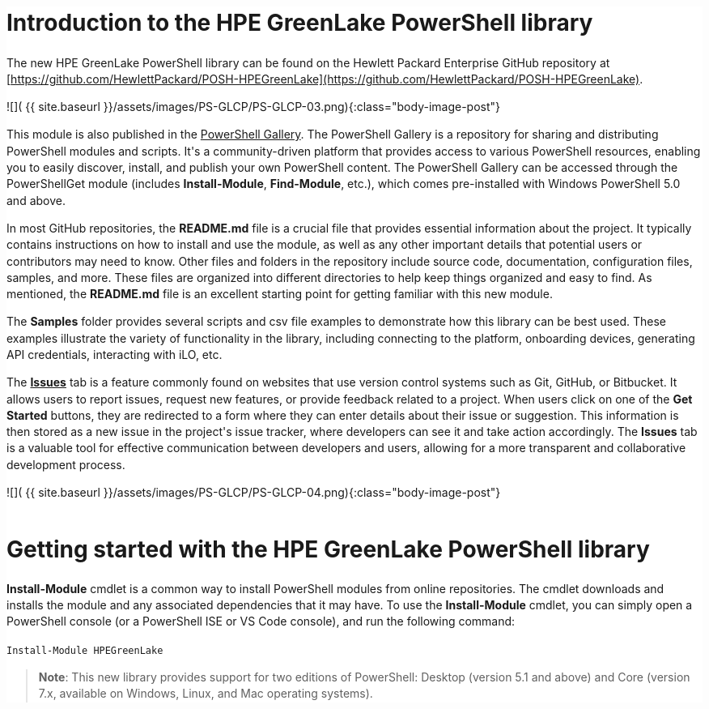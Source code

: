 <a name="Intro"></a>


# Introduction to the HPE GreenLake PowerShell library

The new HPE GreenLake PowerShell library can be found on the Hewlett Packard Enterprise GitHub repository at [https://github.com/HewlettPackard/POSH-HPEGreenLake](https://github.com/HewlettPackard/POSH-HPEGreenLake).    

![]( {{ site.baseurl }}/assets/images/PS-GLCP/PS-GLCP-03.png){:class="body-image-post"}

This module is also published in the [PowerShell Gallery](https://www.powershellgallery.com/packages/HPEGreenLake). The PowerShell Gallery is a repository for sharing and distributing PowerShell modules and scripts. It's a community-driven platform that provides access to various PowerShell resources, enabling you to easily discover, install, and publish your own PowerShell content. The PowerShell Gallery can be accessed through the PowerShellGet module (includes **Install-Module**, **Find-Module**, etc.), which comes pre-installed with Windows PowerShell 5.0 and above.

In most GitHub repositories, the **README.md** file is a crucial file that provides essential information about the project. It typically contains instructions on how to install and use the module, as well as any other important details that potential users or contributors may need to know. Other files and folders in the repository include source code, documentation, configuration files, samples, and more. These files are organized into different directories to help keep things organized and easy to find. As mentioned, the **README.md** file is an excellent starting point for getting familiar with this new module. 

The **Samples** folder provides several scripts and csv file examples to demonstrate how this library can be best used. These examples illustrate the variety of functionality in the library, including connecting to the platform, onboarding devices, generating API credentials, interacting with iLO, etc.

The **[Issues](https://github.com/HewlettPackard/POSH-HPEGreenLake/issues)** tab is a feature commonly found on websites that use version control systems such as Git, GitHub, or Bitbucket. It allows users to report issues, request new features, or provide feedback related to a project. When users click on one of the **Get Started** buttons, they are redirected to a form where they can enter details about their issue or suggestion. This information is then stored as a new issue in the project's issue tracker, where developers can see it and take action accordingly. The **Issues** tab is a valuable tool for effective communication between developers and users, allowing for a more transparent and collaborative development process.  

![]( {{ site.baseurl }}/assets/images/PS-GLCP/PS-GLCP-04.png){:class="body-image-post"}

<a name="Gettingstarted"></a>


# Getting started with the HPE GreenLake PowerShell library

**Install-Module** cmdlet is a common way to install PowerShell modules from online repositories. The cmdlet downloads and installs the module and any associated dependencies that it may have. To use the **Install-Module** cmdlet, you can simply open a PowerShell console (or a PowerShell ISE or VS Code console), and run the following command:

```powershell
Install-Module HPEGreenLake
```
> **Note**: This new library provides support for two editions of PowerShell: Desktop (version 5.1 and above) and Core (version 7.x, available on Windows, Linux, and Mac operating systems).
